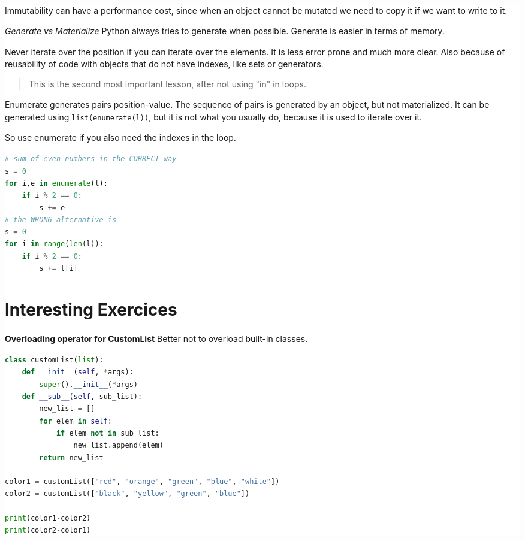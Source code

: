 Immutability can have a performance cost, since when an object cannot be mutated we need to copy it if we want to write to it.

*Generate vs Materialize*
Python always tries to generate when possible.
Generate is easier in terms of memory.

Never iterate over the position if you can iterate over the elements.
It is less error prone and much more clear.
Also because of reusability of code with objects that do not have indexes, like sets or generators.

> This is the second most important lesson, after not using "in" in loops.

Enumerate generates pairs position-value.
The sequence of pairs is generated by an object, but not materialized.
It can be generated using `list(enumerate(l))`, but it is not what you usually do, because it is used to iterate over it.

So use enumerate if you also need the indexes in the loop.

```python
# sum of even numbers in the CORRECT way
s = 0
for i,e in enumerate(l):
	if i % 2 == 0:
		s += e
# the WRONG alternative is
s = 0
for i in range(len(l)):
	if i % 2 == 0:
		s += l[i]
```



# Interesting Exercices

**Overloading operator for CustomList**
Better not to overload built-in classes.
```python
class customList(list):
    def __init__(self, *args):
        super().__init__(*args)
    def __sub__(self, sub_list):
        new_list = []
        for elem in self:
            if elem not in sub_list:
                new_list.append(elem)
        return new_list

color1 = customList(["red", "orange", "green", "blue", "white"])
color2 = customList(["black", "yellow", "green", "blue"])

print(color1-color2)
print(color2-color1)
```
